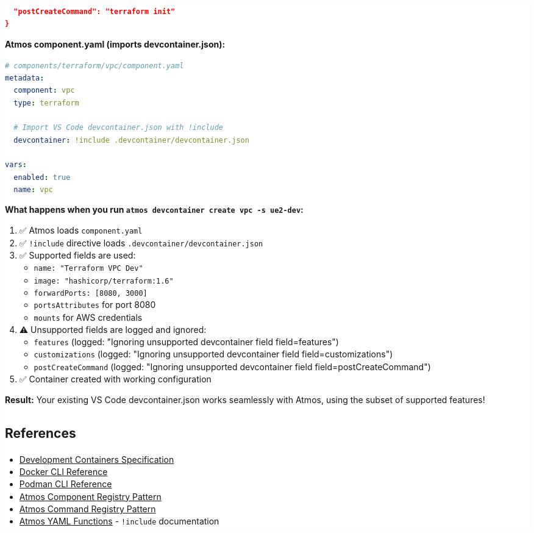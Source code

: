 ```json
  "postCreateCommand": "terraform init"
}
```

**Atmos component.yaml (imports devcontainer.json):**
```yaml
# components/terraform/vpc/component.yaml
metadata:
  component: vpc
  type: terraform

  # Import VS Code devcontainer.json with !include
  devcontainer: !include .devcontainer/devcontainer.json

vars:
  enabled: true
  name: vpc
```

**What happens when you run `atmos devcontainer create vpc -s ue2-dev`:**

1. ✅ Atmos loads `component.yaml`
2. ✅ `!include` directive loads `.devcontainer/devcontainer.json`
3. ✅ Supported fields are used:
   - `name: "Terraform VPC Dev"`
   - `image: "hashicorp/terraform:1.6"`
   - `forwardPorts: [8080, 3000]`
   - `portsAttributes` for port 8080
   - `mounts` for AWS credentials
4. ⚠️ Unsupported fields are logged and ignored:
   - `features` (logged: "Ignoring unsupported devcontainer field field=features")
   - `customizations` (logged: "Ignoring unsupported devcontainer field field=customizations")
   - `postCreateCommand` (logged: "Ignoring unsupported devcontainer field field=postCreateCommand")
5. ✅ Container created with working configuration

**Result:** Your existing VS Code devcontainer.json works seamlessly with Atmos, using the subset of supported features!

## References

- [Development Containers Specification](https://containers.dev/)
- [Docker CLI Reference](https://docs.docker.com/engine/reference/commandline/cli/)
- [Podman CLI Reference](https://docs.podman.io/en/latest/Commands.html)
- [Atmos Component Registry Pattern](docs/prd/component-registry-pattern.md)
- [Atmos Command Registry Pattern](docs/prd/command-registry-pattern.md)
- [Atmos YAML Functions](https://atmos.tools/core-concepts/stacks/templates) - `!include` documentation
